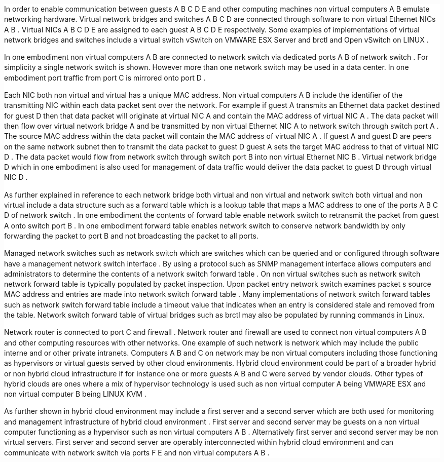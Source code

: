 In order to enable communication between guests A B C D E and other computing machines non virtual computers A B emulate networking hardware. Virtual network bridges and switches A B C D are connected through software to non virtual Ethernet NICs A B . Virtual NICs A B C D E are assigned to each guest A B C D E respectively. Some examples of implementations of virtual network bridges and switches include a virtual switch vSwitch on VMWARE ESX Server and brctl and Open vSwitch on LINUX .

In one embodiment non virtual computers A B are connected to network switch via dedicated ports A B of network switch . For simplicity a single network switch is shown. However more than one network switch may be used in a data center. In one embodiment port traffic from port C is mirrored onto port D .

Each NIC both non virtual and virtual has a unique MAC address. Non virtual computers A B include the identifier of the transmitting NIC within each data packet sent over the network. For example if guest A transmits an Ethernet data packet destined for guest D then that data packet will originate at virtual NIC A and contain the MAC address of virtual NIC A . The data packet will then flow over virtual network bridge A and be transmitted by non virtual Ethernet NIC A to network switch through switch port A . The source MAC address within the data packet will contain the MAC address of virtual NIC A . If guest A and guest D are peers on the same network subnet then to transmit the data packet to guest D guest A sets the target MAC address to that of virtual NIC D . The data packet would flow from network switch through switch port B into non virtual Ethernet NIC B . Virtual network bridge D which in one embodiment is also used for management of data traffic would deliver the data packet to guest D through virtual NIC D .

As further explained in reference to each network bridge both virtual and non virtual and network switch both virtual and non virtual include a data structure such as a forward table which is a lookup table that maps a MAC address to one of the ports A B C D of network switch . In one embodiment the contents of forward table enable network switch to retransmit the packet from guest A onto switch port B . In one embodiment forward table enables network switch to conserve network bandwidth by only forwarding the packet to port B and not broadcasting the packet to all ports.

Managed network switches such as network switch which are switches which can be queried and or configured through software have a management network switch interface . By using a protocol such as SNMP management interface allows computers and administrators to determine the contents of a network switch forward table . On non virtual switches such as network switch network forward table is typically populated by packet inspection. Upon packet entry network switch examines packet s source MAC address and entries are made into network switch forward table . Many implementations of network switch forward tables such as network switch forward table include a timeout value that indicates when an entry is considered stale and removed from the table. Network switch forward table of virtual bridges such as brctl may also be populated by running commands in Linux.

Network router is connected to port C and firewall . Network router and firewall are used to connect non virtual computers A B and other computing resources with other networks. One example of such network is network which may include the public interne and or other private intranets. Computers A B and C on network may be non virtual computers including those functioning as hypervisors or virtual guests served by other cloud environments. Hybrid cloud environment could be part of a broader hybrid or non hybrid cloud infrastructure if for instance one or more guests A B and C were served by vendor clouds. Other types of hybrid clouds are ones where a mix of hypervisor technology is used such as non virtual computer A being VMWARE ESX and non virtual computer B being LINUX KVM .

As further shown in hybrid cloud environment may include a first server and a second server which are both used for monitoring and management infrastructure of hybrid cloud environment . First server and second server may be guests on a non virtual computer functioning as a hypervisor such as non virtual computers A B . Alternatively first server and second server may be non virtual servers. First server and second server are operably interconnected within hybrid cloud environment and can communicate with network switch via ports F E and non virtual computers A B .
